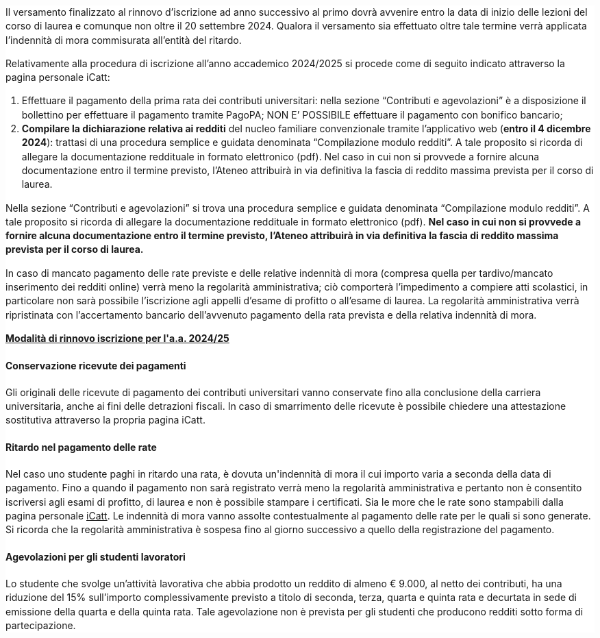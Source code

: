 Il versamento finalizzato al rinnovo d’iscrizione ad anno successivo al primo dovrà avvenire entro la data di inizio delle lezioni del corso di laurea e comunque non oltre il 20 settembre 2024. Qualora il versamento sia effettuato oltre tale termine verrà applicata l’indennità di mora commisurata all’entità del ritardo.

Relativamente alla procedura di iscrizione all’anno accademico 2024/2025 si procede come di seguito indicato attraverso la pagina personale iCatt:

1. Effettuare il pagamento della prima rata dei contributi universitari: nella sezione “Contributi e agevolazioni” è a disposizione il bollettino per effettuare il pagamento tramite PagoPA; NON E’ POSSIBILE effettuare il pagamento con bonifico bancario;
2. **Compilare la dichiarazione relativa ai redditi** del nucleo familiare convenzionale tramite l’applicativo web (**entro il 4 dicembre 2024**): trattasi di una procedura semplice e guidata denominata “Compilazione modulo redditi”. A tale proposito si ricorda di allegare la documentazione reddituale in formato elettronico (pdf). Nel caso in cui non si provvede a fornire alcuna documentazione entro il termine previsto, l’Ateneo attribuirà in via definitiva la fascia di reddito massima prevista per il corso di laurea.

Nella sezione “Contributi e agevolazioni” si trova una procedura semplice e guidata denominata “Compilazione modulo redditi”. A tale proposito si ricorda di allegare la documentazione reddituale in formato elettronico (pdf). **Nel caso in cui non si provvede a fornire alcuna documentazione entro il termine previsto, l’Ateneo attribuirà in via definitiva la fascia di reddito massima prevista per il corso di laurea.**

In caso di mancato pagamento delle rate previste e delle relative indennità di mora (compresa quella per tardivo/mancato inserimento dei redditi online) verrà meno la regolarità amministrativa; ciò comporterà l’impedimento a compiere atti scolastici, in particolare non sarà possibile l’iscrizione agli appelli d’esame di profitto o all’esame di laurea. La regolarità amministrativa verrà ripristinata con l’accertamento bancario dell’avvenuto pagamento della rata prevista e della relativa indennità di mora.

[**Modalità di rinnovo iscrizione per l'a.a. 2024/25**](mod.%20RE-LL%20a.a.%202024-2025.pdf)

#### Conservazione ricevute dei pagamenti

Gli originali delle ricevute di pagamento dei contributi universitari vanno conservate fino alla conclusione della carriera universitaria, anche ai fini delle detrazioni fiscali. In caso di smarrimento delle ricevute è possibile chiedere una attestazione sostitutiva attraverso la propria pagina iCatt.

#### Ritardo nel pagamento delle rate

Nel caso uno studente paghi in ritardo una rata, è dovuta un'indennità di mora il cui importo varia a seconda della data di pagamento. Fino a quando il pagamento non sarà registrato verrà meno la regolarità amministrativa e pertanto non è consentito iscriversi agli esami di profitto, di laurea e non è possibile stampare i certificati. Sia le more che le rate sono stampabili dalla pagina personale [iCatt](https://icatt.unicatt.it/). Le indennità di mora vanno assolte contestualmente al pagamento delle rate per le quali si sono generate. Si ricorda che la regolarità amministrativa è sospesa fino al giorno successivo a quello della registrazione del pagamento.

#### Agevolazioni per gli studenti lavoratori

Lo studente che svolge un’attività lavorativa che abbia prodotto un reddito di almeno € 9.000, al netto dei contributi, ha una riduzione del 15% sull’importo complessivamente previsto a titolo di seconda, terza, quarta e quinta rata e decurtata in sede di emissione della quarta e della quinta rata. Tale agevolazione non è prevista per gli studenti che producono redditi sotto forma di partecipazione.
